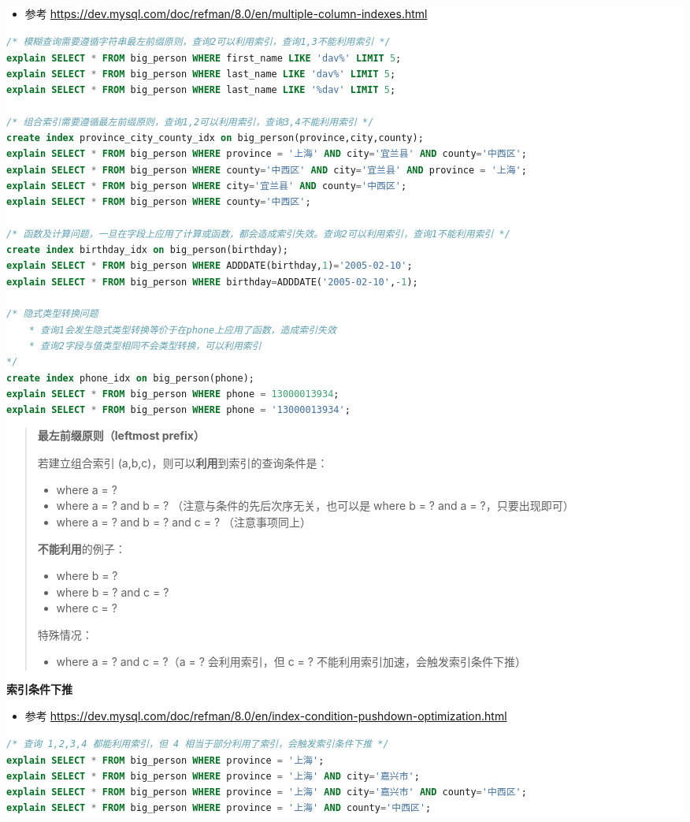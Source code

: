 * 参考 https://dev.mysql.com/doc/refman/8.0/en/multiple-column-indexes.html

```sql
/* 模糊查询需要遵循字符串最左前缀原则，查询2可以利用索引，查询1,3不能利用索引 */
explain SELECT * FROM big_person WHERE first_name LIKE 'dav%' LIMIT 5;
explain SELECT * FROM big_person WHERE last_name LIKE 'dav%' LIMIT 5;
explain SELECT * FROM big_person WHERE last_name LIKE '%dav' LIMIT 5;

/* 组合索引需要遵循最左前缀原则，查询1,2可以利用索引，查询3,4不能利用索引 */
create index province_city_county_idx on big_person(province,city,county);
explain SELECT * FROM big_person WHERE province = '上海' AND city='宜兰县' AND county='中西区';
explain SELECT * FROM big_person WHERE county='中西区' AND city='宜兰县' AND province = '上海';
explain SELECT * FROM big_person WHERE city='宜兰县' AND county='中西区';
explain SELECT * FROM big_person WHERE county='中西区';

/* 函数及计算问题，一旦在字段上应用了计算或函数，都会造成索引失效。查询2可以利用索引，查询1不能利用索引 */
create index birthday_idx on big_person(birthday);
explain SELECT * FROM big_person WHERE ADDDATE(birthday,1)='2005-02-10';
explain SELECT * FROM big_person WHERE birthday=ADDDATE('2005-02-10',-1);

/* 隐式类型转换问题
	* 查询1会发生隐式类型转换等价于在phone上应用了函数，造成索引失效
	* 查询2字段与值类型相同不会类型转换，可以利用索引
*/
create index phone_idx on big_person(phone);
explain SELECT * FROM big_person WHERE phone = 13000013934;
explain SELECT * FROM big_person WHERE phone = '13000013934';
```

> <b>最左前缀原则（leftmost prefix）</b>
>
> 若建立组合索引 (a,b,c)，则可以<b>利用</b>到索引的查询条件是：
>
> * where a = ?
> * where a = ? and b = ? （注意与条件的先后次序无关，也可以是 where b = ? and a = ?，只要出现即可）
> * where a = ? and b = ? and c = ? （注意事项同上）
>
> <b>不能利用</b>的例子：
>
> * where b = ?
> * where b = ? and c = ?
> * where c = ?
>
> 特殊情况：
>
> * where a = ? and c = ?（a = ? 会利用索引，但 c = ? 不能利用索引加速，会触发索引条件下推）



<b>索引条件下推</b>

* 参考 https://dev.mysql.com/doc/refman/8.0/en/index-condition-pushdown-optimization.html

```sql
/* 查询 1,2,3,4 都能利用索引，但 4 相当于部分利用了索引，会触发索引条件下推 */
explain SELECT * FROM big_person WHERE province = '上海';
explain SELECT * FROM big_person WHERE province = '上海' AND city='嘉兴市';
explain SELECT * FROM big_person WHERE province = '上海' AND city='嘉兴市' AND county='中西区';
explain SELECT * FROM big_person WHERE province = '上海' AND county='中西区';
```
